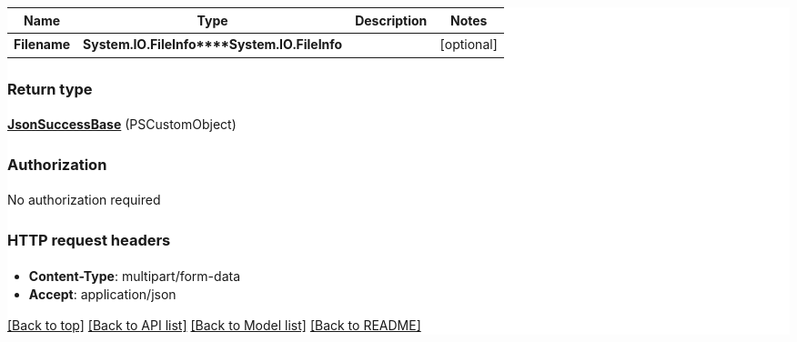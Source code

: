 Name | Type | Description  | Notes
------------- | ------------- | ------------- | -------------
 **Filename** | **System.IO.FileInfo****System.IO.FileInfo**|  | [optional] 

### Return type

[**JsonSuccessBase**](JsonSuccessBase.md) (PSCustomObject)

### Authorization

No authorization required

### HTTP request headers

 - **Content-Type**: multipart/form-data
 - **Accept**: application/json

[[Back to top]](#) [[Back to API list]](../README.md#documentation-for-api-endpoints) [[Back to Model list]](../README.md#documentation-for-models) [[Back to README]](../README.md)

